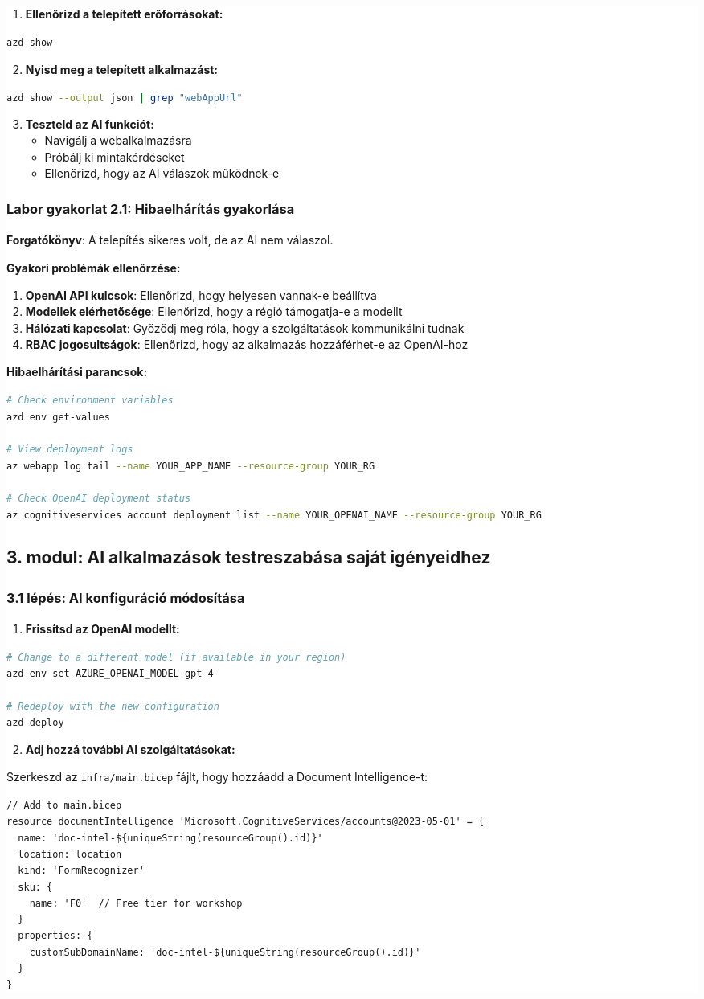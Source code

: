 1. **Ellenőrizd a telepített erőforrásokat:**
```bash
azd show
```

2. **Nyisd meg a telepített alkalmazást:**
```bash
azd show --output json | grep "webAppUrl"
```

3. **Teszteld az AI funkciót:**
   - Navigálj a webalkalmazásra
   - Próbálj ki mintakérdéseket
   - Ellenőrizd, hogy az AI válaszok működnek-e

### **Labor gyakorlat 2.1: Hibaelhárítás gyakorlása**

**Forgatókönyv**: A telepítés sikeres volt, de az AI nem válaszol.

**Gyakori problémák ellenőrzése:**
1. **OpenAI API kulcsok**: Ellenőrizd, hogy helyesen vannak-e beállítva
2. **Modellek elérhetősége**: Ellenőrizd, hogy a régió támogatja-e a modellt
3. **Hálózati kapcsolat**: Győződj meg róla, hogy a szolgáltatások kommunikálni tudnak
4. **RBAC jogosultságok**: Ellenőrizd, hogy az alkalmazás hozzáférhet-e az OpenAI-hoz

**Hibaelhárítási parancsok:**
```bash
# Check environment variables
azd env get-values

# View deployment logs
az webapp log tail --name YOUR_APP_NAME --resource-group YOUR_RG

# Check OpenAI deployment status
az cognitiveservices account deployment list --name YOUR_OPENAI_NAME --resource-group YOUR_RG
```

## 3. modul: AI alkalmazások testreszabása saját igényeidhez

### 3.1 lépés: AI konfiguráció módosítása

1. **Frissítsd az OpenAI modellt:**
```bash
# Change to a different model (if available in your region)
azd env set AZURE_OPENAI_MODEL gpt-4

# Redeploy with the new configuration
azd deploy
```

2. **Adj hozzá további AI szolgáltatásokat:**

Szerkeszd az `infra/main.bicep` fájlt, hogy hozzáadd a Document Intelligence-t:

```bicep
// Add to main.bicep
resource documentIntelligence 'Microsoft.CognitiveServices/accounts@2023-05-01' = {
  name: 'doc-intel-${uniqueString(resourceGroup().id)}'
  location: location
  kind: 'FormRecognizer'
  sku: {
    name: 'F0'  // Free tier for workshop
  }
  properties: {
    customSubDomainName: 'doc-intel-${uniqueString(resourceGroup().id)}'
  }
}
```